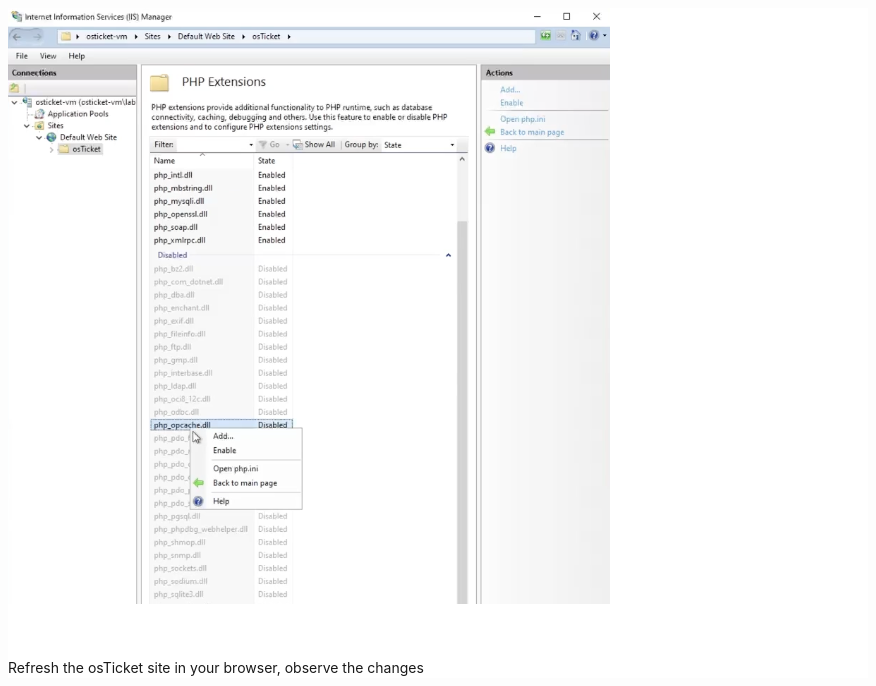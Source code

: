 </p>



![image alt](https://github.com/GursimarJ/osticket-prereqs/blob/3aa63ace8696e2ae2179e4b207b4a90a6cf0f978/assets/Part1Pic22.png)
</p>
<br />
<p>
Refresh the osTicket site in your browser, observe the changes
</p>


